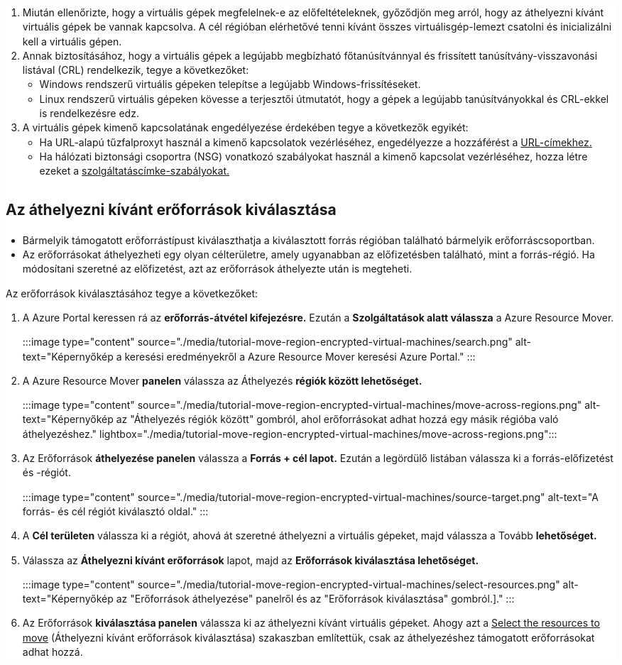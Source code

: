 1. Miután ellenőrizte, hogy a virtuális gépek megfelelnek-e az előfeltételeknek, [](#prerequisites)győződjön meg arról, hogy az áthelyezni kívánt virtuális gépek be vannak kapcsolva. A cél régióban elérhetővé tenni kívánt összes virtuálisgép-lemezt csatolni és inicializálni kell a virtuális gépen.
1. Annak biztosításához, hogy a virtuális gépek a legújabb megbízható főtanúsítvánnyal és frissített tanúsítvány-visszavonási listával (CRL) rendelkezik, tegye a következőket:
    - Windows rendszerű virtuális gépeken telepítse a legújabb Windows-frissítéseket.
    - Linux rendszerű virtuális gépeken kövesse a terjesztői útmutatót, hogy a gépek a legújabb tanúsítványokkal és CRL-ekkel is rendelkezésre edz. 
1. A virtuális gépek kimenő kapcsolatának engedélyezése érdekében tegye a következők egyikét:
    - Ha URL-alapú tűzfalproxyt használ a kimenő kapcsolatok vezérléséhez, engedélyezze a hozzáférést a [URL-címekhez.](support-matrix-move-region-azure-vm.md#url-access)
    - Ha hálózati biztonsági csoportra (NSG) vonatkozó szabályokat használ a kimenő kapcsolat vezérléséhez, hozza létre ezeket a [szolgáltatáscímke-szabályokat.](support-matrix-move-region-azure-vm.md#nsg-rules)

## <a name="select-the-resources-to-move"></a>Az áthelyezni kívánt erőforrások kiválasztása

- Bármelyik támogatott erőforrástípust kiválaszthatja a kiválasztott forrás régióban található bármelyik erőforráscsoportban.  
- Az erőforrásokat áthelyezheti egy olyan célterületre, amely ugyanabban az előfizetésben található, mint a forrás-régió. Ha módosítani szeretné az előfizetést, azt az erőforrások áthelyezte után is megteheti.

Az erőforrások kiválasztásához tegye a következőket:

1. A Azure Portal keressen rá az **erőforrás-átvétel kifejezésre.** Ezután a **Szolgáltatások alatt válassza** a Azure Resource Mover. 

    :::image type="content" source="./media/tutorial-move-region-encrypted-virtual-machines/search.png" alt-text="Képernyőkép a keresési eredményekről a Azure Resource Mover keresési Azure Portal." :::

1. A Azure Resource Mover **panelen** válassza az Áthelyezés **régiók között lehetőséget.**

    :::image type="content" source="./media/tutorial-move-region-encrypted-virtual-machines/move-across-regions.png" alt-text="Képernyőkép az &quot;Áthelyezés régiók között&quot; gombról, ahol erőforrásokat adhat hozzá egy másik régióba való áthelyezéshez." lightbox="./media/tutorial-move-region-encrypted-virtual-machines/move-across-regions.png":::

1. Az Erőforrások **áthelyezése panelen** válassza a **Forrás + cél lapot.** Ezután a legördülő listában válassza ki a forrás-előfizetést és -régiót.

    :::image type="content" source="./media/tutorial-move-region-encrypted-virtual-machines/source-target.png" alt-text="A forrás- és cél régiót kiválasztó oldal." :::

1. A **Cél területen** válassza ki a régiót, ahová át szeretné áthelyezni a virtuális gépeket, majd válassza a Tovább **lehetőséget.**

1. Válassza az **Áthelyezni kívánt erőforrások** lapot, majd az **Erőforrások kiválasztása lehetőséget.**

    :::image type="content" source="./media/tutorial-move-region-encrypted-virtual-machines/select-resources.png" alt-text="Képernyőkép az &quot;Erőforrások áthelyezése&quot; panelről és az &quot;Erőforrások kiválasztása&quot; gombról.]." :::

1. Az Erőforrások **kiválasztása panelen** válassza ki az áthelyezni kívánt virtuális gépeket. Ahogy azt a [Select the resources to move](#select-the-resources-to-move) (Áthelyezni kívánt erőforrások kiválasztása) szakaszban említettük, csak az áthelyezéshez támogatott erőforrásokat adhat hozzá.
